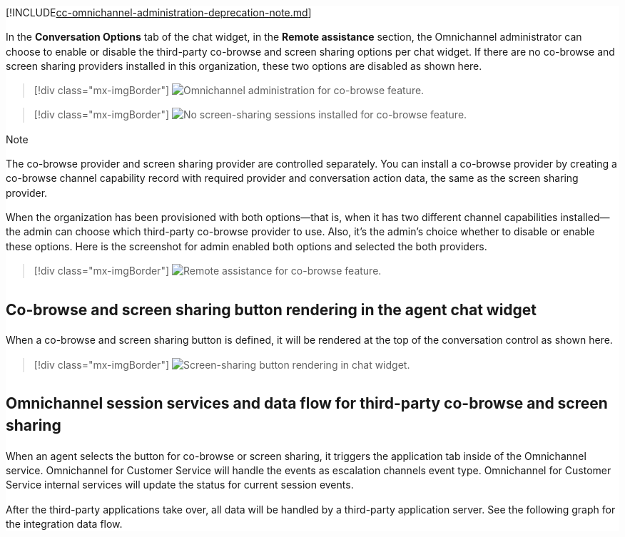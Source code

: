 [!INCLUDE[cc-omnichannel-administration-deprecation-note.md](../../includes/cc-omnichannel-administration-deprecation-note.md)]

In the **Conversation Options** tab of the chat widget, in the **Remote assistance** section, the Omnichannel administrator can choose to enable or disable the third-party co-browse and screen sharing options per chat widget. If there are no co-browse and screen sharing providers installed in this organization, these two options are disabled as shown here.


> [!div class="mx-imgBorder"]
> ![Omnichannel administration for co-browse feature.](../media/co-browse-entity-relationship.PNG "Omnichannel administration for co-browse feature")

> [!div class="mx-imgBorder"]
> ![No screen-sharing sessions installed for co-browse feature.](../media/no-screensharing-session-co-browse.PNG "No screen-sharing sessions installed for co-browse feature")

> [!NOTE]
> The co-browse provider and screen sharing provider are controlled separately.  You can install a co-browse provider by creating a co-browse channel capability record with required provider and conversation action data, the same as the screen sharing provider.

When the organization has been provisioned with both options&mdash;that is, when it has two different channel capabilities installed&mdash;the admin can choose which third-party co-browse provider to use. Also, it’s the admin’s choice whether to disable or enable these options. Here is the screenshot for admin enabled both options and selected the both providers. 

> [!div class="mx-imgBorder"]
> ![Remote assistance for co-browse feature.](../media/remote-assistance-co-browse.PNG "Remote assistance for co-browse feature")


## Co-browse and screen sharing button rendering in the agent chat widget 

When a co-browse and screen sharing button is defined, it will be rendered at the top of the conversation control as shown here.



> [!div class="mx-imgBorder"]
> ![Screen-sharing button rendering in chat widget.](../media/chat-widget-co-browse.PNG "Screen-sharing button rendering in chat widget")

## Omnichannel session services and data flow for third-party co-browse and screen sharing


When an agent selects the button for co-browse or screen sharing, it triggers the application tab inside of the Omnichannel service. Omnichannel for Customer Service will handle the events as escalation channels event type. Omnichannel for Customer Service internal services will update the status for current session events.  

After the third-party applications take over, all data will be handled by a third-party application server. See the following graph for the integration data flow.

